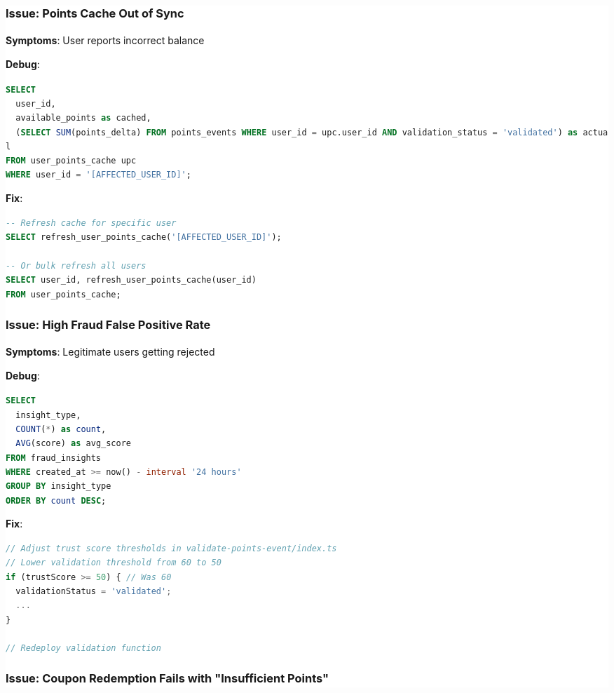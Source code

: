 ### Issue: Points Cache Out of Sync

**Symptoms**: User reports incorrect balance

**Debug**:
```sql
SELECT
  user_id,
  available_points as cached,
  (SELECT SUM(points_delta) FROM points_events WHERE user_id = upc.user_id AND validation_status = 'validated') as actual
FROM user_points_cache upc
WHERE user_id = '[AFFECTED_USER_ID]';
```

**Fix**:
```sql
-- Refresh cache for specific user
SELECT refresh_user_points_cache('[AFFECTED_USER_ID]');

-- Or bulk refresh all users
SELECT user_id, refresh_user_points_cache(user_id)
FROM user_points_cache;
```

### Issue: High Fraud False Positive Rate

**Symptoms**: Legitimate users getting rejected

**Debug**:
```sql
SELECT
  insight_type,
  COUNT(*) as count,
  AVG(score) as avg_score
FROM fraud_insights
WHERE created_at >= now() - interval '24 hours'
GROUP BY insight_type
ORDER BY count DESC;
```

**Fix**:
```typescript
// Adjust trust score thresholds in validate-points-event/index.ts
// Lower validation threshold from 60 to 50
if (trustScore >= 50) { // Was 60
  validationStatus = 'validated';
  ...
}

// Redeploy validation function
```

### Issue: Coupon Redemption Fails with "Insufficient Points"
